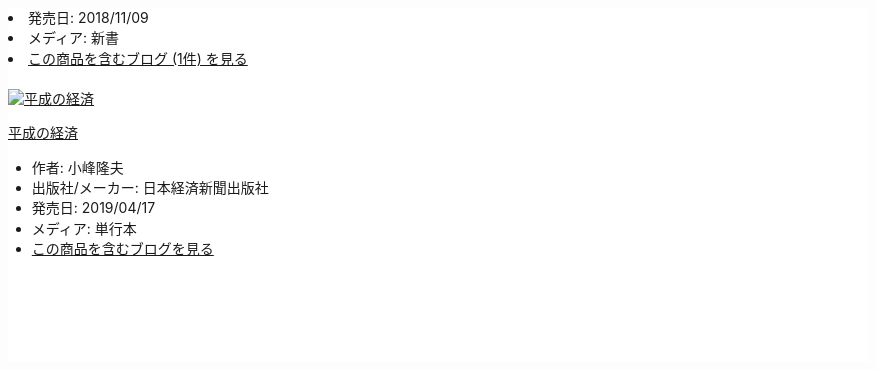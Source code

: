 <li><span class="hatena-asin-detail-label">発売日:</span> 2018/11/09</li>
<li><span class="hatena-asin-detail-label">メディア:</span> 新書</li>
<li><a href="http://d.hatena.ne.jp/asin/4532263905/hawkingkami-22" target="_blank" rel="noopener">この商品を含むブログ (1件) を見る</a></li>
</ul>
</div>
<div class="hatena-asin-detail-foot"> </div>
</div>
</div>
<div class="freezed">
<div class="hatena-asin-detail"><a href="http://www.amazon.co.jp/exec/obidos/ASIN/4532358019/hawkingkami-22/"><img class="hatena-asin-detail-image" title="平成の経済" src="https://images-fe.ssl-images-amazon.com/images/I/51KaePNo87L._SL160_.jpg" alt="平成の経済" /></a>
<div class="hatena-asin-detail-info">
<p class="hatena-asin-detail-title"><a href="http://www.amazon.co.jp/exec/obidos/ASIN/4532358019/hawkingkami-22/">平成の経済</a></p>
<ul>
<li><span class="hatena-asin-detail-label">作者:</span> 小峰隆夫</li>
<li><span class="hatena-asin-detail-label">出版社/メーカー:</span> 日本経済新聞出版社</li>
<li><span class="hatena-asin-detail-label">発売日:</span> 2019/04/17</li>
<li><span class="hatena-asin-detail-label">メディア:</span> 単行本</li>
<li><a href="http://d.hatena.ne.jp/asin/4532358019/hawkingkami-22" target="_blank" rel="noopener">この商品を含むブログを見る</a></li>
</ul>
</div>
<div class="hatena-asin-detail-foot"> </div>
</div>
</div>
<p> </p>
<p> </p>
